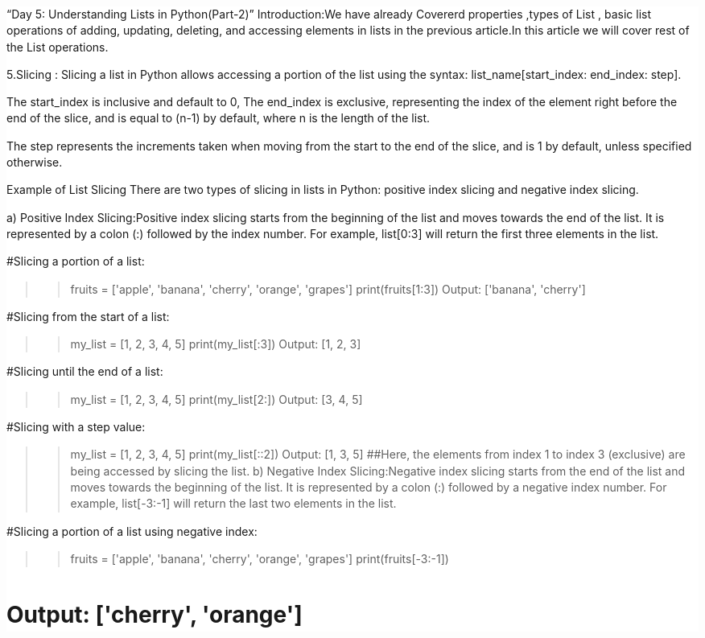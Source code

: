 “Day 5: Understanding Lists in Python(Part-2)”
Introduction:We have already Covererd properties ,types of List , basic list operations of adding, updating, deleting, and accessing elements in lists in the previous article.In this article we will cover rest of the List operations.

5.Slicing :
Slicing a list in Python allows accessing a portion of the list using the syntax: list_name[start_index: end_index: step].

The start_index is inclusive and default to 0, The end_index is exclusive, representing the index of the element right before the end of the slice, and is equal to (n-1) by default, where n is the length of the list.

The step represents the increments taken when moving from the start to the end of the slice, and is 1 by default, unless specified otherwise.


Example of List Slicing
There are two types of slicing in lists in Python: positive index slicing and negative index slicing.

a) Positive Index Slicing:Positive index slicing starts from the beginning of the list and moves towards the end of the list. It is represented by a colon (:) followed by the index number. For example, list[0:3] will return the first three elements in the list.

#Slicing a portion of a list:
>>fruits = ['apple', 'banana', 'cherry', 'orange', 'grapes']
>>print(fruits[1:3]) 
Output: ['banana', 'cherry']


#Slicing from the start of a list:
>>my_list = [1, 2, 3, 4, 5]
>>print(my_list[:3])
Output: [1, 2, 3]

#Slicing until the end of a list:
>>my_list = [1, 2, 3, 4, 5]
>>print(my_list[2:])
Output: [3, 4, 5]

#Slicing with a step value:
>>my_list = [1, 2, 3, 4, 5]
>>print(my_list[::2])
Output: [1, 3, 5]
##Here, the elements from index 1 to index 3 (exclusive) are being accessed by slicing the list.
b) Negative Index Slicing:Negative index slicing starts from the end of the list and moves towards the beginning of the list. It is represented by a colon (:) followed by a negative index number. For example, list[-3:-1] will return the last two elements in the list.

#Slicing a portion of a list using negative index:
>>fruits = ['apple', 'banana', 'cherry', 'orange', 'grapes']
>>print(fruits[-3:-1]) 
# Output: ['cherry', 'orange']
